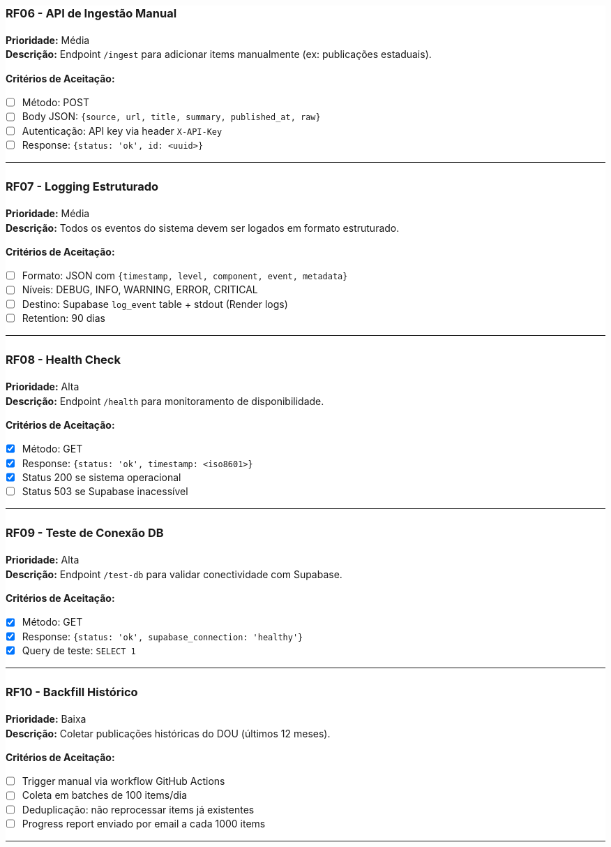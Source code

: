 
### RF06 - API de Ingestão Manual
**Prioridade:** Média  
**Descrição:** Endpoint `/ingest` para adicionar items manualmente (ex: publicações estaduais).

**Critérios de Aceitação:**
- [ ] Método: POST
- [ ] Body JSON: `{source, url, title, summary, published_at, raw}`
- [ ] Autenticação: API key via header `X-API-Key`
- [ ] Response: `{status: 'ok', id: <uuid>}`

---

### RF07 - Logging Estruturado
**Prioridade:** Média  
**Descrição:** Todos os eventos do sistema devem ser logados em formato estruturado.

**Critérios de Aceitação:**
- [ ] Formato: JSON com `{timestamp, level, component, event, metadata}`
- [ ] Níveis: DEBUG, INFO, WARNING, ERROR, CRITICAL
- [ ] Destino: Supabase `log_event` table + stdout (Render logs)
- [ ] Retention: 90 dias

---

### RF08 - Health Check
**Prioridade:** Alta  
**Descrição:** Endpoint `/health` para monitoramento de disponibilidade.

**Critérios de Aceitação:**
- [x] Método: GET
- [x] Response: `{status: 'ok', timestamp: <iso8601>}`
- [x] Status 200 se sistema operacional
- [ ] Status 503 se Supabase inacessível

---

### RF09 - Teste de Conexão DB
**Prioridade:** Alta  
**Descrição:** Endpoint `/test-db` para validar conectividade com Supabase.

**Critérios de Aceitação:**
- [x] Método: GET
- [x] Response: `{status: 'ok', supabase_connection: 'healthy'}`
- [x] Query de teste: `SELECT 1`

---

### RF10 - Backfill Histórico
**Prioridade:** Baixa  
**Descrição:** Coletar publicações históricas do DOU (últimos 12 meses).

**Critérios de Aceitação:**
- [ ] Trigger manual via workflow GitHub Actions
- [ ] Coleta em batches de 100 items/dia
- [ ] Deduplicação: não reprocessar items já existentes
- [ ] Progress report enviado por email a cada 1000 items

---